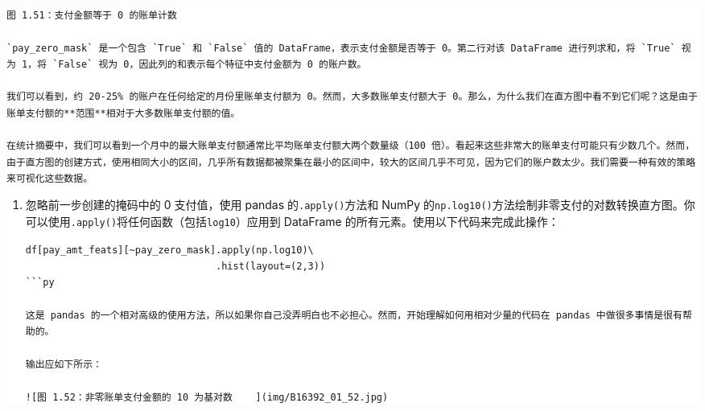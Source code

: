     图 1.51：支付金额等于 0 的账单计数

    `pay_zero_mask` 是一个包含 `True` 和 `False` 值的 DataFrame，表示支付金额是否等于 0。第二行对该 DataFrame 进行列求和，将 `True` 视为 1，将 `False` 视为 0，因此列的和表示每个特征中支付金额为 0 的账户数。

    我们可以看到，约 20-25% 的账户在任何给定的月份里账单支付额为 0。然而，大多数账单支付额大于 0。那么，为什么我们在直方图中看不到它们呢？这是由于账单支付额的**范围**相对于大多数账单支付额的值。

    在统计摘要中，我们可以看到一个月中的最大账单支付额通常比平均账单支付额大两个数量级（100 倍）。看起来这些非常大的账单支付可能只有少数几个。然而，由于直方图的创建方式，使用相同大小的区间，几乎所有数据都被聚集在最小的区间中，较大的区间几乎不可见，因为它们的账户数太少。我们需要一种有效的策略来可视化这些数据。

1.  忽略前一步创建的掩码中的 0 支付值，使用 pandas 的`.apply()`方法和 NumPy 的`np.log10()`方法绘制非零支付的对数转换直方图。你可以使用`.apply()`将任何函数（包括`log10`）应用到 DataFrame 的所有元素。使用以下代码来完成此操作：

    ```
    df[pay_amt_feats][~pay_zero_mask].apply(np.log10)\
                                     .hist(layout=(2,3))
    ```py

    这是 pandas 的一个相对高级的使用方法，所以如果你自己没弄明白也不必担心。然而，开始理解如何用相对少量的代码在 pandas 中做很多事情是很有帮助的。

    输出应如下所示：

    ![图 1.52：非零账单支付金额的 10 为基对数    ](img/B16392_01_52.jpg)
